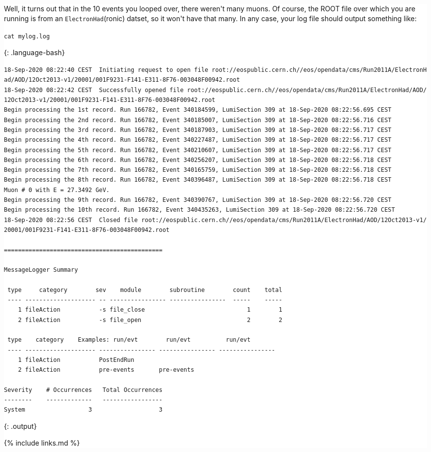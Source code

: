 Well, it turns out that in the 10 events you looped over, there weren't many muons.  Of course, the ROOT file over which you are running is from an `ElectronHad`(ronic) datset, so
it won't have that many.  In any case, your log file should output something like:

~~~
cat mylog.log
~~~
{: .language-bash}

~~~
18-Sep-2020 08:22:40 CEST  Initiating request to open file root://eospublic.cern.ch//eos/opendata/cms/Run2011A/ElectronHad/AOD/12Oct2013-v1/20001/001F9231-F141-E311-8F76-003048F00942.root
18-Sep-2020 08:22:42 CEST  Successfully opened file root://eospublic.cern.ch//eos/opendata/cms/Run2011A/ElectronHad/AOD/12Oct2013-v1/20001/001F9231-F141-E311-8F76-003048F00942.root
Begin processing the 1st record. Run 166782, Event 340184599, LumiSection 309 at 18-Sep-2020 08:22:56.695 CEST
Begin processing the 2nd record. Run 166782, Event 340185007, LumiSection 309 at 18-Sep-2020 08:22:56.716 CEST
Begin processing the 3rd record. Run 166782, Event 340187903, LumiSection 309 at 18-Sep-2020 08:22:56.717 CEST
Begin processing the 4th record. Run 166782, Event 340227487, LumiSection 309 at 18-Sep-2020 08:22:56.717 CEST
Begin processing the 5th record. Run 166782, Event 340210607, LumiSection 309 at 18-Sep-2020 08:22:56.717 CEST
Begin processing the 6th record. Run 166782, Event 340256207, LumiSection 309 at 18-Sep-2020 08:22:56.718 CEST
Begin processing the 7th record. Run 166782, Event 340165759, LumiSection 309 at 18-Sep-2020 08:22:56.718 CEST
Begin processing the 8th record. Run 166782, Event 340396487, LumiSection 309 at 18-Sep-2020 08:22:56.718 CEST
Muon # 0 with E = 27.3492 GeV.
Begin processing the 9th record. Run 166782, Event 340390767, LumiSection 309 at 18-Sep-2020 08:22:56.720 CEST
Begin processing the 10th record. Run 166782, Event 340435263, LumiSection 309 at 18-Sep-2020 08:22:56.720 CEST
18-Sep-2020 08:22:56 CEST  Closed file root://eospublic.cern.ch//eos/opendata/cms/Run2011A/ElectronHad/AOD/12Oct2013-v1/20001/001F9231-F141-E311-8F76-003048F00942.root

=============================================

MessageLogger Summary

 type     category        sev    module        subroutine        count    total
 ---- -------------------- -- ---------------- ----------------  -----    -----
    1 fileAction           -s file_close                             1        1
    2 fileAction           -s file_open                              2        2

 type    category    Examples: run/evt        run/evt          run/evt
 ---- -------------------- ---------------- ---------------- ----------------
    1 fileAction           PostEndRun                        
    2 fileAction           pre-events       pre-events       

Severity    # Occurrences   Total Occurrences
--------    -------------   -----------------
System                  3                   3

~~~
{: .output}

{% include links.md %}
